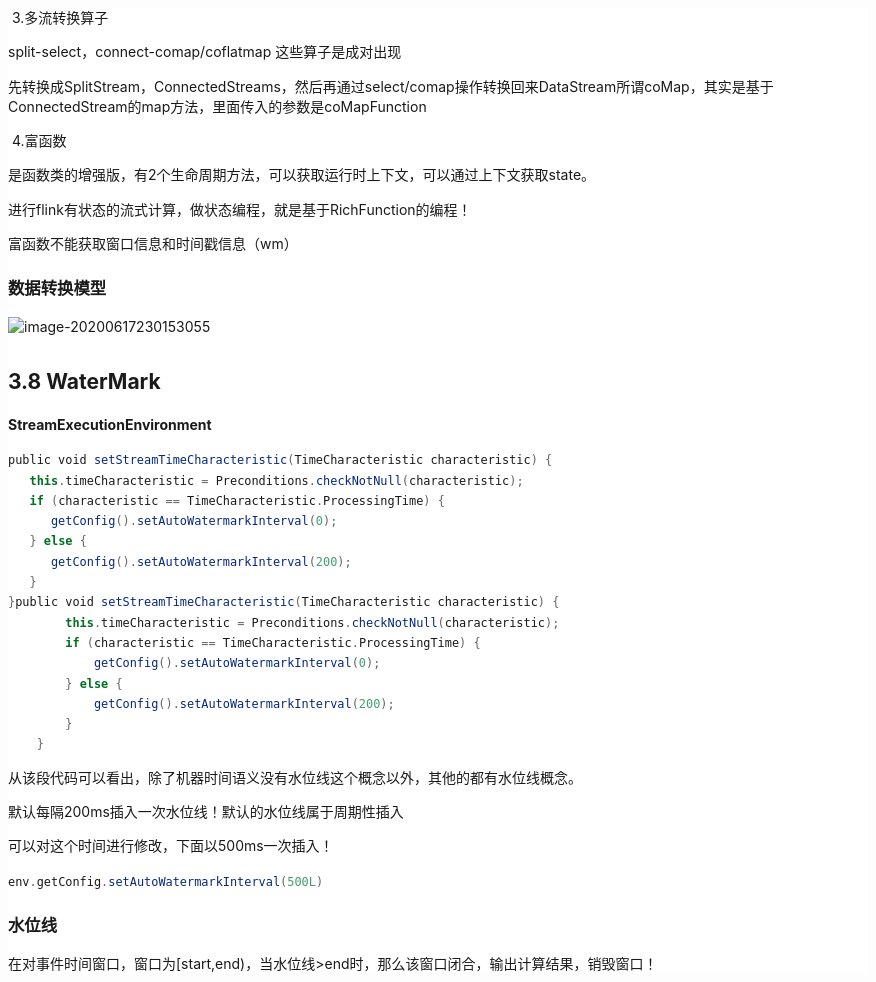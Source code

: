 ​	3.多流转换算子

split-select，connect-comap/coflatmap  这些算子是成对出现

先转换成SplitStream，ConnectedStreams，然后再通过select/comap操作转换回来DataStream所谓coMap，其实是基于ConnectedStream的map方法，里面传入的参数是coMapFunction

​	4.富函数

是函数类的增强版，有2个生命周期方法，可以获取运行时上下文，可以通过上下文获取state。

进行flink有状态的流式计算，做状态编程，就是基于RichFunction的编程！

富函数不能获取窗口信息和时间戳信息（wm）



### 数据转换模型

![image-20200617230153055](C:\Users\swime\AppData\Roaming\Typora\typora-user-images\image-20200617230153055.png)



## 3.8 WaterMark

**StreamExecutionEnvironment**

```scala
public void setStreamTimeCharacteristic(TimeCharacteristic characteristic) {
   this.timeCharacteristic = Preconditions.checkNotNull(characteristic);
   if (characteristic == TimeCharacteristic.ProcessingTime) {
      getConfig().setAutoWatermarkInterval(0);
   } else {
      getConfig().setAutoWatermarkInterval(200);
   }
}public void setStreamTimeCharacteristic(TimeCharacteristic characteristic) {
		this.timeCharacteristic = Preconditions.checkNotNull(characteristic);
		if (characteristic == TimeCharacteristic.ProcessingTime) {
			getConfig().setAutoWatermarkInterval(0);
		} else {
			getConfig().setAutoWatermarkInterval(200);
		}
	}
```

从该段代码可以看出，除了机器时间语义没有水位线这个概念以外，其他的都有水位线概念。

默认每隔200ms插入一次水位线！默认的水位线属于周期性插入

可以对这个时间进行修改，下面以500ms一次插入！

```scala
env.getConfig.setAutoWatermarkInterval(500L)
```

### 水位线

在对事件时间窗口，窗口为[start,end)，当水位线>end时，那么该窗口闭合，输出计算结果，销毁窗口！
